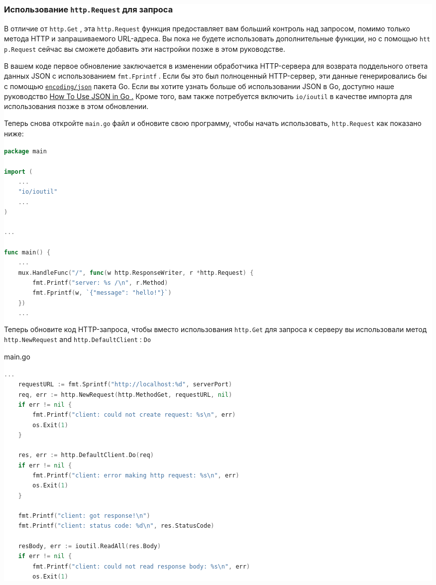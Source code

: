 ### Использование `http.Request` для запроса

В отличие от `http.Get` , эта `http.Request` функция предоставляет вам больший контроль над запросом, помимо только метода HTTP и запрашиваемого URL-адреса. Вы пока не будете использовать дополнительные функции, но с помощью `http.Request` сейчас вы сможете добавить эти настройки позже в этом руководстве.

В вашем коде первое обновление заключается в изменении обработчика HTTP-сервера для возврата поддельного ответа данных JSON с использованием `fmt.Fprintf` . Если бы это был полноценный HTTP-сервер, эти данные генерировались бы с помощью [`encoding/json`](https://pkg.go.dev/encoding/json) пакета Go. Если вы хотите узнать больше об использовании JSON в Go, доступно наше руководство [How To Use JSON in Go .](https://www.digitalocean.com/community/tutorials/how-to-use-json-in-go) Кроме того, вам также потребуется включить `io/ioutil` в качестве импорта для использования позже в этом обновлении.

Теперь снова откройте `main.go` файл и обновите свою программу, чтобы начать использовать, `http.Request` как показано ниже:


```go
package main

import (
	...
	"io/ioutil"
	...
)

...

func main() {
	...
	mux.HandleFunc("/", func(w http.ResponseWriter, r *http.Request) {
		fmt.Printf("server: %s /\n", r.Method)
		fmt.Fprintf(w, `{"message": "hello!"}`)
	})
	...

```


Теперь обновите код HTTP-запроса, чтобы вместо использования `http.Get` для запроса к серверу вы использовали метод `http.NewRequest` and `http.DefaultClient` : `Do`

main.go

```go
...
	requestURL := fmt.Sprintf("http://localhost:%d", serverPort)
	req, err := http.NewRequest(http.MethodGet, requestURL, nil)
	if err != nil {
		fmt.Printf("client: could not create request: %s\n", err)
		os.Exit(1)
	}

	res, err := http.DefaultClient.Do(req)
	if err != nil {
		fmt.Printf("client: error making http request: %s\n", err)
		os.Exit(1)
	}

	fmt.Printf("client: got response!\n")
	fmt.Printf("client: status code: %d\n", res.StatusCode)

	resBody, err := ioutil.ReadAll(res.Body)
	if err != nil {
		fmt.Printf("client: could not read response body: %s\n", err)
		os.Exit(1)
```